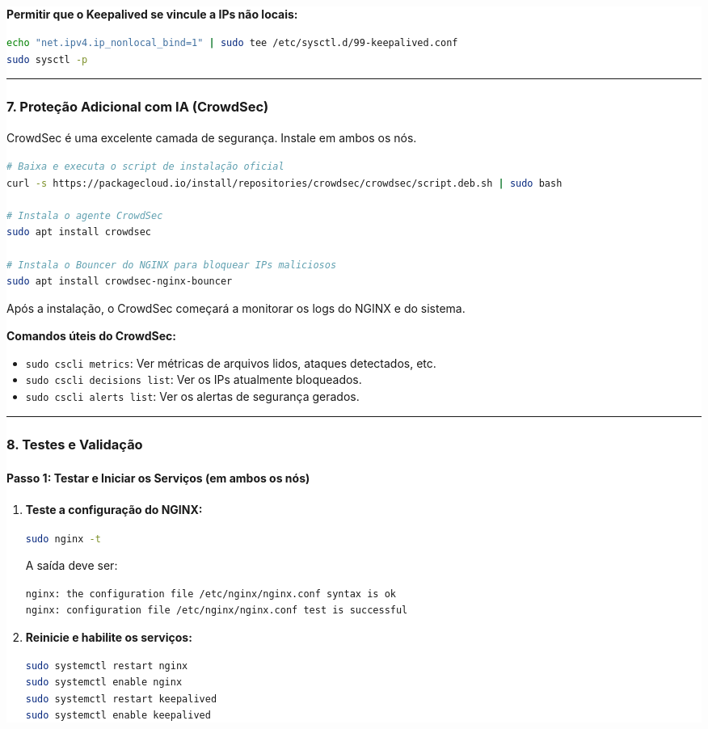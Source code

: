 **Permitir que o Keepalived se vincule a IPs não locais:**

```bash
echo "net.ipv4.ip_nonlocal_bind=1" | sudo tee /etc/sysctl.d/99-keepalived.conf
sudo sysctl -p
```

-----

### **7. Proteção Adicional com IA (CrowdSec)**

CrowdSec é uma excelente camada de segurança. Instale em ambos os nós.

```bash
# Baixa e executa o script de instalação oficial
curl -s https://packagecloud.io/install/repositories/crowdsec/crowdsec/script.deb.sh | sudo bash

# Instala o agente CrowdSec
sudo apt install crowdsec

# Instala o Bouncer do NGINX para bloquear IPs maliciosos
sudo apt install crowdsec-nginx-bouncer
```

Após a instalação, o CrowdSec começará a monitorar os logs do NGINX e do sistema.

**Comandos úteis do CrowdSec:**

  * `sudo cscli metrics`: Ver métricas de arquivos lidos, ataques detectados, etc.
  * `sudo cscli decisions list`: Ver os IPs atualmente bloqueados.
  * `sudo cscli alerts list`: Ver os alertas de segurança gerados.

-----

### **8. Testes e Validação**

#### **Passo 1: Testar e Iniciar os Serviços (em ambos os nós)**

1.  **Teste a configuração do NGINX:**

    ```bash
    sudo nginx -t
    ```

    A saída deve ser:

    ```
    nginx: the configuration file /etc/nginx/nginx.conf syntax is ok
    nginx: configuration file /etc/nginx/nginx.conf test is successful
    ```

2.  **Reinicie e habilite os serviços:**

    ```bash
    sudo systemctl restart nginx
    sudo systemctl enable nginx
    sudo systemctl restart keepalived
    sudo systemctl enable keepalived
    ```
